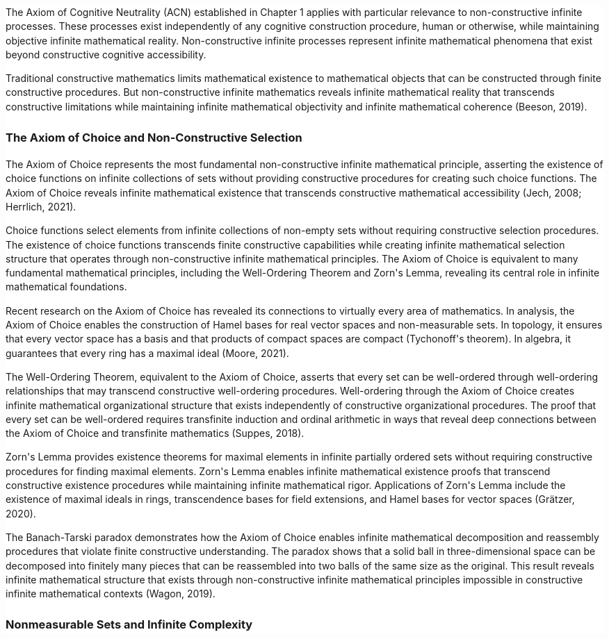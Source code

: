 The Axiom of Cognitive Neutrality (ACN) established in Chapter 1 applies with particular relevance to non-constructive infinite processes. These processes exist independently of any cognitive construction procedure, human or otherwise, while maintaining objective infinite mathematical reality. Non-constructive infinite processes represent infinite mathematical phenomena that exist beyond constructive cognitive accessibility.

Traditional constructive mathematics limits mathematical existence to mathematical objects that can be constructed through finite constructive procedures. But non-constructive infinite mathematics reveals infinite mathematical reality that transcends constructive limitations while maintaining infinite mathematical objectivity and infinite mathematical coherence (Beeson, 2019).

### The Axiom of Choice and Non-Constructive Selection

The Axiom of Choice represents the most fundamental non-constructive infinite mathematical principle, asserting the existence of choice functions on infinite collections of sets without providing constructive procedures for creating such choice functions. The Axiom of Choice reveals infinite mathematical existence that transcends constructive mathematical accessibility (Jech, 2008; Herrlich, 2021).

Choice functions select elements from infinite collections of non-empty sets without requiring constructive selection procedures. The existence of choice functions transcends finite constructive capabilities while creating infinite mathematical selection structure that operates through non-constructive infinite mathematical principles. The Axiom of Choice is equivalent to many fundamental mathematical principles, including the Well-Ordering Theorem and Zorn's Lemma, revealing its central role in infinite mathematical foundations.

Recent research on the Axiom of Choice has revealed its connections to virtually every area of mathematics. In analysis, the Axiom of Choice enables the construction of Hamel bases for real vector spaces and non-measurable sets. In topology, it ensures that every vector space has a basis and that products of compact spaces are compact (Tychonoff's theorem). In algebra, it guarantees that every ring has a maximal ideal (Moore, 2021).

The Well-Ordering Theorem, equivalent to the Axiom of Choice, asserts that every set can be well-ordered through well-ordering relationships that may transcend constructive well-ordering procedures. Well-ordering through the Axiom of Choice creates infinite mathematical organizational structure that exists independently of constructive organizational procedures. The proof that every set can be well-ordered requires transfinite induction and ordinal arithmetic in ways that reveal deep connections between the Axiom of Choice and transfinite mathematics (Suppes, 2018).

Zorn's Lemma provides existence theorems for maximal elements in infinite partially ordered sets without requiring constructive procedures for finding maximal elements. Zorn's Lemma enables infinite mathematical existence proofs that transcend constructive existence procedures while maintaining infinite mathematical rigor. Applications of Zorn's Lemma include the existence of maximal ideals in rings, transcendence bases for field extensions, and Hamel bases for vector spaces (Grätzer, 2020).

The Banach-Tarski paradox demonstrates how the Axiom of Choice enables infinite mathematical decomposition and reassembly procedures that violate finite constructive understanding. The paradox shows that a solid ball in three-dimensional space can be decomposed into finitely many pieces that can be reassembled into two balls of the same size as the original. This result reveals infinite mathematical structure that exists through non-constructive infinite mathematical principles impossible in constructive infinite mathematical contexts (Wagon, 2019).

### Nonmeasurable Sets and Infinite Complexity
